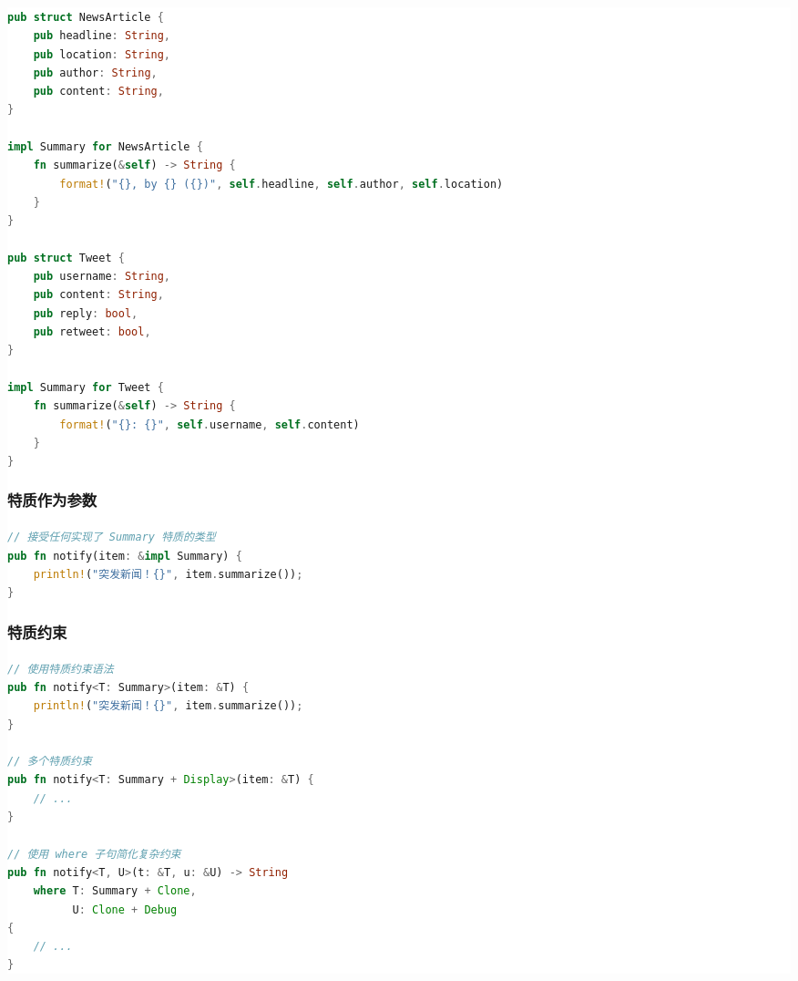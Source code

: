 ```rust
pub struct NewsArticle {
    pub headline: String,
    pub location: String,
    pub author: String,
    pub content: String,
}

impl Summary for NewsArticle {
    fn summarize(&self) -> String {
        format!("{}, by {} ({})", self.headline, self.author, self.location)
    }
}

pub struct Tweet {
    pub username: String,
    pub content: String,
    pub reply: bool,
    pub retweet: bool,
}

impl Summary for Tweet {
    fn summarize(&self) -> String {
        format!("{}: {}", self.username, self.content)
    }
}
```

### 特质作为参数

```rust
// 接受任何实现了 Summary 特质的类型
pub fn notify(item: &impl Summary) {
    println!("突发新闻！{}", item.summarize());
}
```

### 特质约束

```rust
// 使用特质约束语法
pub fn notify<T: Summary>(item: &T) {
    println!("突发新闻！{}", item.summarize());
}

// 多个特质约束
pub fn notify<T: Summary + Display>(item: &T) {
    // ...
}

// 使用 where 子句简化复杂约束
pub fn notify<T, U>(t: &T, u: &U) -> String
    where T: Summary + Clone,
          U: Clone + Debug
{
    // ...
}
```
